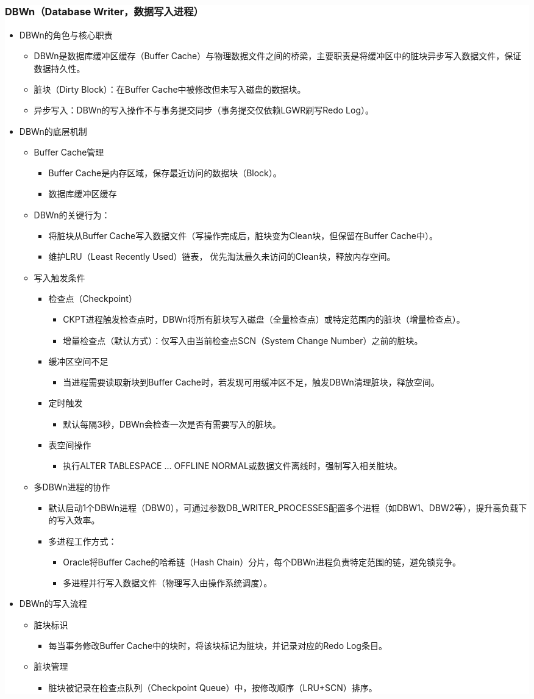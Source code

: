 ### DBWn（Database Writer，数据写入进程）

- DBWn的角色与核心职责

	- DBWn是数据库缓冲区缓存（Buffer Cache）与物理数据文件之间的桥梁，主要职责是将缓冲区中的脏块异步写入数据文件，保证数据持久性。

	- 脏块（Dirty Block）：在Buffer Cache中被修改但未写入磁盘的数据块。

	- 异步写入：DBWn的写入操作不与事务提交同步（事务提交仅依赖LGWR刷写Redo Log）。

- DBWn的底层机制

	- Buffer Cache管理

		- Buffer Cache是内存区域，保存最近访问的数据块（Block）。

		- 数据库缓冲区缓存

	- DBWn的关键行为：

		- 将脏块从Buffer Cache写入数据文件（写操作完成后，脏块变为Clean块，但保留在Buffer Cache中）。

		- 维护LRU（Least Recently Used）链表，
优先淘汰最久未访问的Clean块，释放内存空间。

	- 写入触发条件

		- 检查点（Checkpoint）

			- CKPT进程触发检查点时，DBWn将所有脏块写入磁盘（全量检查点）或特定范围内的脏块（增量检查点）。

			- 增量检查点（默认方式）：仅写入由当前检查点SCN（System Change Number）之前的脏块。

		- 缓冲区空间不足

			- 当进程需要读取新块到Buffer Cache时，若发现可用缓冲区不足，触发DBWn清理脏块，释放空间。

		- 定时触发

			- 默认每隔3秒，DBWn会检查一次是否有需要写入的脏块。

		- 表空间操作

			- 执行ALTER TABLESPACE ... OFFLINE NORMAL或数据文件离线时，强制写入相关脏块。

	- 多DBWn进程的协作

		- 默认启动1个DBWn进程（DBW0），可通过参数DB_WRITER_PROCESSES配置多个进程（如DBW1、DBW2等），提升高负载下的写入效率。

		- 多进程工作方式：

			- Oracle将Buffer Cache的哈希链（Hash Chain）分片，每个DBWn进程负责特定范围的链，避免锁竞争。

			- 多进程并行写入数据文件（物理写入由操作系统调度）。

- DBWn的写入流程

	- 脏块标识

		- 每当事务修改Buffer Cache中的块时，将该块标记为脏块，并记录对应的Redo Log条目。

	- 脏块管理

		- 脏块被记录在检查点队列（Checkpoint Queue）中，按修改顺序（LRU+SCN）排序。

